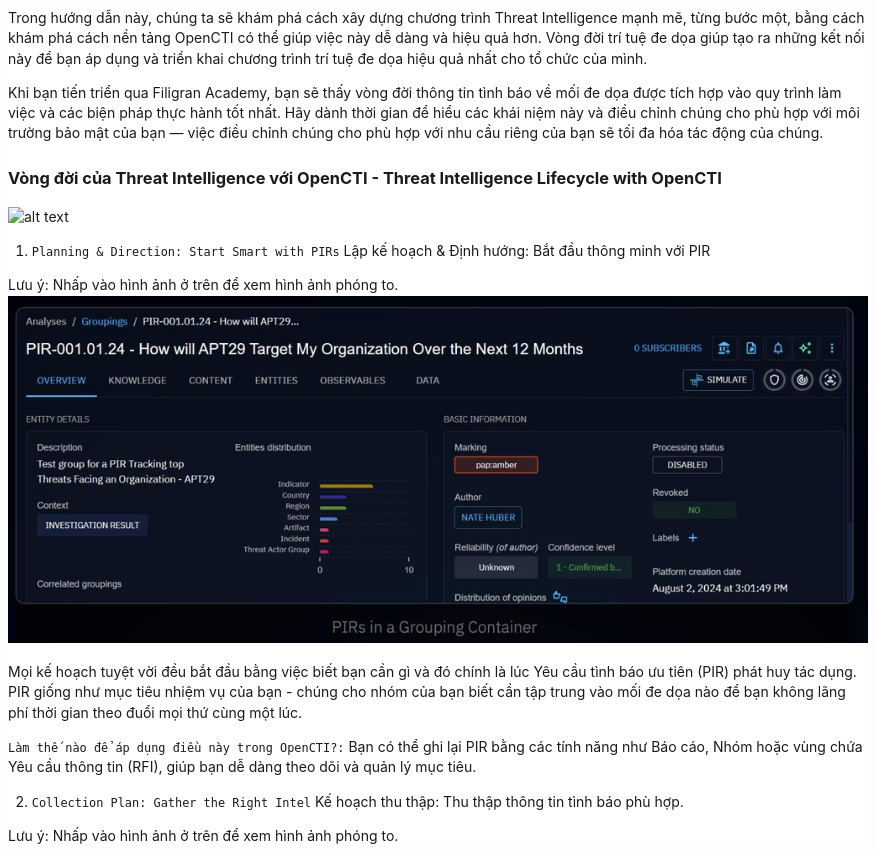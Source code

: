 Trong hướng dẫn này, chúng ta sẽ khám phá cách xây dựng chương trình Threat Intelligence mạnh mẽ, từng bước một, bằng cách khám phá cách nền tảng OpenCTI có thể giúp việc này dễ dàng và hiệu quả hơn. Vòng đời trí tuệ đe dọa giúp tạo ra những kết nối này để bạn áp dụng và triển khai chương trình trí tuệ đe dọa hiệu quả nhất cho tổ chức của mình.

Khi bạn tiến triển qua Filigran Academy, bạn sẽ thấy vòng đời thông tin tình báo về mối đe dọa được tích hợp vào quy trình làm việc và các biện pháp thực hành tốt nhất. Hãy dành thời gian để hiểu các khái niệm này và điều chỉnh chúng cho phù hợp với môi trường bảo mật của bạn — việc điều chỉnh chúng cho phù hợp với nhu cầu riêng của bạn sẽ tối đa hóa tác động của chúng.

### Vòng đời của Threat Intelligence với OpenCTI - Threat Intelligence Lifecycle with OpenCTI

![alt text](<Screenshot 2024-12-02 at 5.29.38 PM.jpg>)

1. `Planning & Direction: Start Smart with PIRs` Lập kế hoạch & Định hướng: Bắt đầu thông minh với PIR

Lưu ý: Nhấp vào hình ảnh ở trên để xem hình ảnh phóng to. ![alt text](image-11.png)

Mọi kế hoạch tuyệt vời đều bắt đầu bằng việc biết bạn cần gì và đó chính là lúc Yêu cầu tình báo ưu tiên (PIR) phát huy tác dụng. PIR giống như mục tiêu nhiệm vụ của bạn - chúng cho nhóm của bạn biết cần tập trung vào mối đe dọa nào để bạn không lãng phí thời gian theo đuổi mọi thứ cùng một lúc.

`Làm thế nào để áp dụng điều này trong OpenCTI?:` Bạn có thể ghi lại PIR bằng các tính năng như Báo cáo, Nhóm hoặc vùng chứa Yêu cầu thông tin (RFI), giúp bạn dễ dàng theo dõi và quản lý mục tiêu.

2. `Collection Plan: Gather the Right Intel` Kế hoạch thu thập: Thu thập thông tin tình báo phù hợp. 

Lưu ý: Nhấp vào hình ảnh ở trên để xem hình ảnh phóng to. 